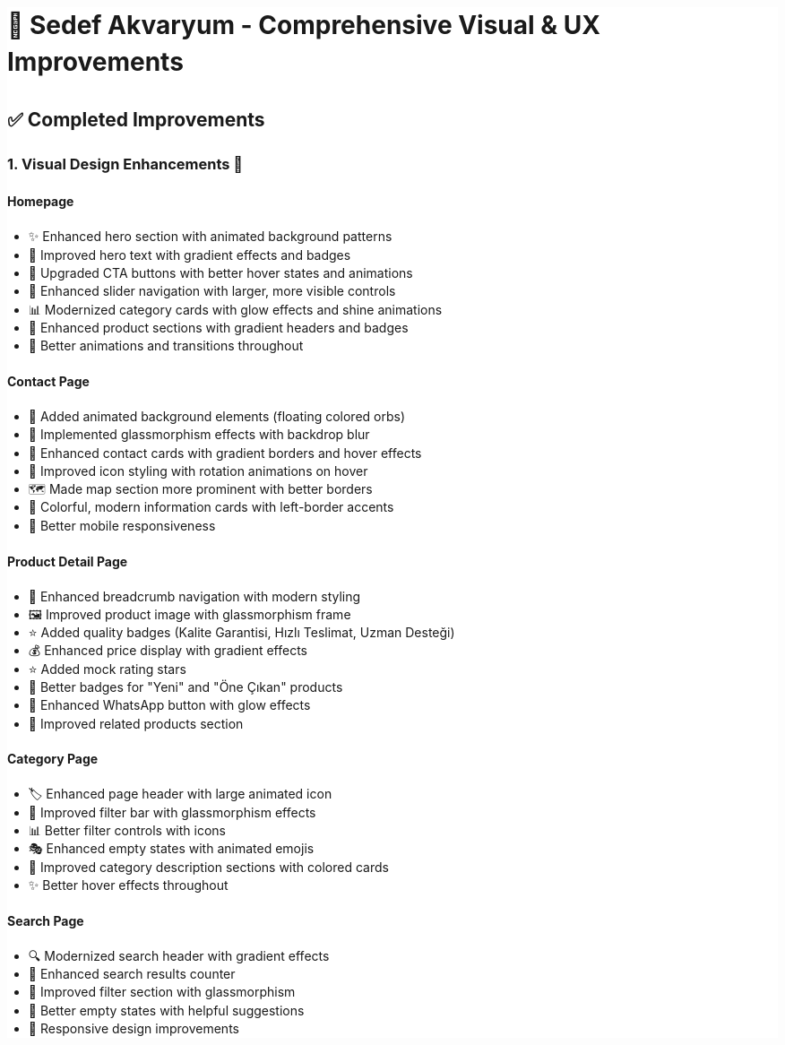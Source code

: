 # 🎨 Sedef Akvaryum - Comprehensive Visual & UX Improvements

## ✅ Completed Improvements

### 1. **Visual Design Enhancements** 🎨

#### Homepage
- ✨ Enhanced hero section with animated background patterns
- 🌟 Improved hero text with gradient effects and badges
- 💫 Upgraded CTA buttons with better hover states and animations
- 🎯 Enhanced slider navigation with larger, more visible controls
- 📊 Modernized category cards with glow effects and shine animations
- 🎪 Enhanced product sections with gradient headers and badges
- 🔄 Better animations and transitions throughout

#### Contact Page
- 🌈 Added animated background elements (floating colored orbs)
- 💎 Implemented glassmorphism effects with backdrop blur
- 🎴 Enhanced contact cards with gradient borders and hover effects
- 🔄 Improved icon styling with rotation animations on hover
- 🗺️ Made map section more prominent with better borders
- 🎨 Colorful, modern information cards with left-border accents
- 📱 Better mobile responsiveness

#### Product Detail Page
- 🍞 Enhanced breadcrumb navigation with modern styling
- 🖼️ Improved product image with glassmorphism frame
- ⭐ Added quality badges (Kalite Garantisi, Hızlı Teslimat, Uzman Desteği)
- 💰 Enhanced price display with gradient effects
- ⭐ Added mock rating stars
- 🎫 Better badges for "Yeni" and "Öne Çıkan" products
- 💬 Enhanced WhatsApp button with glow effects
- 🔗 Improved related products section

#### Category Page
- 🏷️ Enhanced page header with large animated icon
- 🎨 Improved filter bar with glassmorphism effects
- 📊 Better filter controls with icons
- 🎭 Enhanced empty states with animated emojis
- 📝 Improved category description sections with colored cards
- ✨ Better hover effects throughout

#### Search Page
- 🔍 Modernized search header with gradient effects
- 🎯 Enhanced search results counter
- 🎨 Improved filter section with glassmorphism
- 💫 Better empty states with helpful suggestions
- 📱 Responsive design improvements
